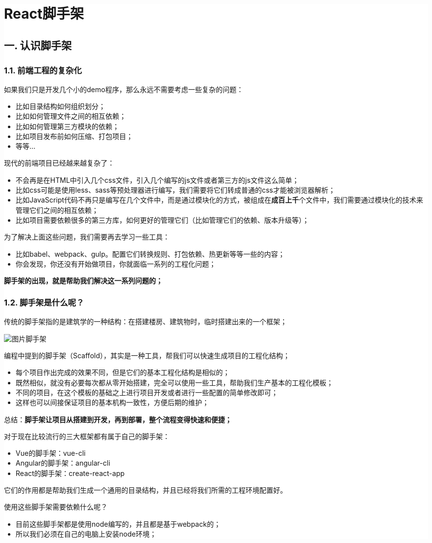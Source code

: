 # React脚手架

## 一. 认识脚手架

### 1.1. 前端工程的复杂化

如果我们只是开发几个小的demo程序，那么永远不需要考虑一些复杂的问题：

- 比如目录结构如何组织划分；
- 比如如何管理文件之间的相互依赖；
- 比如如何管理第三方模块的依赖；
- 比如项目发布前如何压缩、打包项目；
- 等等...

现代的前端项目已经越来越复杂了：

- 不会再是在HTML中引入几个css文件，引入几个编写的js文件或者第三方的js文件这么简单；
- 比如css可能是使用less、sass等预处理器进行编写，我们需要将它们转成普通的css才能被浏览器解析；
- 比如JavaScript代码不再只是编写在几个文件中，而是通过模块化的方式，被组成在**成百上千**个文件中，我们需要通过模块化的技术来管理它们之间的相互依赖；
- 比如项目需要依赖很多的第三方库，如何更好的管理它们（比如管理它们的依赖、版本升级等）；

为了解决上面这些问题，我们需要再去学习一些工具：

- 比如babel、webpack、gulp。配置它们转换规则、打包依赖、热更新等等一些的内容；
- 你会发现，你还没有开始做项目，你就面临一系列的工程化问题；

**脚手架的出现，就是帮助我们解决这一系列问题的；**

### 1.2. 脚手架是什么呢？

传统的脚手架指的是建筑学的一种结构：在搭建楼房、建筑物时，临时搭建出来的一个框架；

![图片](https://mmbiz.qpic.cn/mmbiz_jpg/O8xWXzAqXuvHM8XhtYMaP62K8RWiaG6AIKKF8BcKMQKqlgJ8QYQIzJzv1I0HD5mTMpmqWwwFndllubBXJdviceHw/640?wx_fmt=jpeg&tp=webp&wxfrom=5&wx_lazy=1&wx_co=1)脚手架

编程中提到的脚手架（Scaffold），其实是一种工具，帮我们可以快速生成项目的工程化结构；

- 每个项目作出完成的效果不同，但是它们的基本工程化结构是相似的；
- 既然相似，就没有必要每次都从零开始搭建，完全可以使用一些工具，帮助我们生产基本的工程化模板；
- 不同的项目，在这个模板的基础之上进行项目开发或者进行一些配置的简单修改即可；
- 这样也可以间接保证项目的基本机构一致性，方便后期的维护；

总结：**脚手架让项目从搭建到开发，再到部署，整个流程变得快速和便捷；**

对于现在比较流行的三大框架都有属于自己的脚手架：

- Vue的脚手架：vue-cli
- Angular的脚手架：angular-cli
- React的脚手架：create-react-app

它们的作用都是帮助我们生成一个通用的目录结构，并且已经将我们所需的工程环境配置好。

使用这些脚手架需要依赖什么呢？

- 目前这些脚手架都是使用node编写的，并且都是基于webpack的；
- 所以我们必须在自己的电脑上安装node环境；
